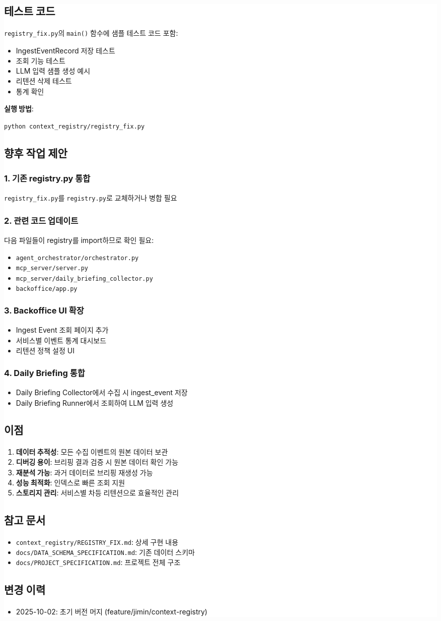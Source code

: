 ## 테스트 코드

`registry_fix.py`의 `main()` 함수에 샘플 테스트 코드 포함:
- IngestEventRecord 저장 테스트
- 조회 기능 테스트
- LLM 입력 샘플 생성 예시
- 리텐션 삭제 테스트
- 통계 확인

**실행 방법**:
```bash
python context_registry/registry_fix.py
```

## 향후 작업 제안

### 1. 기존 registry.py 통합
`registry_fix.py`를 `registry.py`로 교체하거나 병합 필요

### 2. 관련 코드 업데이트
다음 파일들이 registry를 import하므로 확인 필요:
- `agent_orchestrator/orchestrator.py`
- `mcp_server/server.py`
- `mcp_server/daily_briefing_collector.py`
- `backoffice/app.py`

### 3. Backoffice UI 확장
- Ingest Event 조회 페이지 추가
- 서비스별 이벤트 통계 대시보드
- 리텐션 정책 설정 UI

### 4. Daily Briefing 통합
- Daily Briefing Collector에서 수집 시 ingest_event 저장
- Daily Briefing Runner에서 조회하여 LLM 입력 생성

## 이점

1. **데이터 추적성**: 모든 수집 이벤트의 원본 데이터 보관
2. **디버깅 용이**: 브리핑 결과 검증 시 원본 데이터 확인 가능
3. **재분석 가능**: 과거 데이터로 브리핑 재생성 가능
4. **성능 최적화**: 인덱스로 빠른 조회 지원
5. **스토리지 관리**: 서비스별 차등 리텐션으로 효율적인 관리

## 참고 문서

- `context_registry/REGISTRY_FIX.md`: 상세 구현 내용
- `docs/DATA_SCHEMA_SPECIFICATION.md`: 기존 데이터 스키마
- `docs/PROJECT_SPECIFICATION.md`: 프로젝트 전체 구조

## 변경 이력

- 2025-10-02: 초기 버전 머지 (feature/jimin/context-registry)


